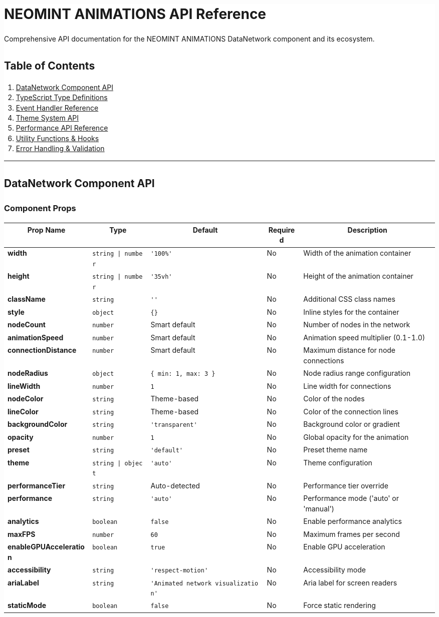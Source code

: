 # NEOMINT ANIMATIONS API Reference

Comprehensive API documentation for the NEOMINT ANIMATIONS DataNetwork component and its ecosystem.

## Table of Contents

1. [DataNetwork Component API](#datanetwork-component-api)
2. [TypeScript Type Definitions](#typescript-type-definitions)
3. [Event Handler Reference](#event-handler-reference)
4. [Theme System API](#theme-system-api)
5. [Performance API Reference](#performance-api-reference)
6. [Utility Functions & Hooks](#utility-functions--hooks)
7. [Error Handling & Validation](#error-handling--validation)

---

## DataNetwork Component API

### Component Props

| Prop Name | Type | Default | Required | Description |
|-----------|------|---------|----------|-------------|
| **width** | `string \| number` | `'100%'` | No | Width of the animation container |
| **height** | `string \| number` | `'35vh'` | No | Height of the animation container |
| **className** | `string` | `''` | No | Additional CSS class names |
| **style** | `object` | `{}` | No | Inline styles for the container |
| **nodeCount** | `number` | Smart default | No | Number of nodes in the network |
| **animationSpeed** | `number` | Smart default | No | Animation speed multiplier (0.1-1.0) |
| **connectionDistance** | `number` | Smart default | No | Maximum distance for node connections |
| **nodeRadius** | `object` | `{ min: 1, max: 3 }` | No | Node radius range configuration |
| **lineWidth** | `number` | `1` | No | Line width for connections |
| **nodeColor** | `string` | Theme-based | No | Color of the nodes |
| **lineColor** | `string` | Theme-based | No | Color of the connection lines |
| **backgroundColor** | `string` | `'transparent'` | No | Background color or gradient |
| **opacity** | `number` | `1` | No | Global opacity for the animation |
| **preset** | `string` | `'default'` | No | Preset theme name |
| **theme** | `string \| object` | `'auto'` | No | Theme configuration |
| **performanceTier** | `string` | Auto-detected | No | Performance tier override |
| **performance** | `string` | `'auto'` | No | Performance mode ('auto' or 'manual') |
| **analytics** | `boolean` | `false` | No | Enable performance analytics |
| **maxFPS** | `number` | `60` | No | Maximum frames per second |
| **enableGPUAcceleration** | `boolean` | `true` | No | Enable GPU acceleration |
| **accessibility** | `string` | `'respect-motion'` | No | Accessibility mode |
| **ariaLabel** | `string` | `'Animated network visualization'` | No | Aria label for screen readers |
| **staticMode** | `boolean` | `false` | No | Force static rendering |